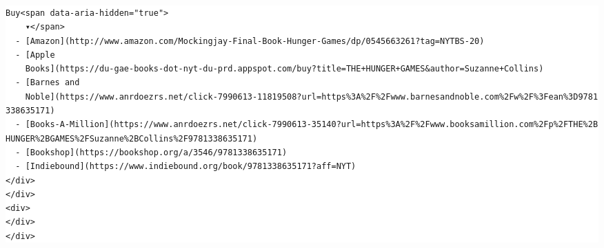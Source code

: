     Buy<span data-aria-hidden="true">
        ▾</span>
      - [Amazon](http://www.amazon.com/Mockingjay-Final-Book-Hunger-Games/dp/0545663261?tag=NYTBS-20)
      - [Apple
        Books](https://du-gae-books-dot-nyt-du-prd.appspot.com/buy?title=THE+HUNGER+GAMES&author=Suzanne+Collins)
      - [Barnes and
        Noble](https://www.anrdoezrs.net/click-7990613-11819508?url=https%3A%2F%2Fwww.barnesandnoble.com%2Fw%2F%3Fean%3D9781338635171)
      - [Books-A-Million](https://www.anrdoezrs.net/click-7990613-35140?url=https%3A%2F%2Fwww.booksamillion.com%2Fp%2FTHE%2BHUNGER%2BGAMES%2FSuzanne%2BCollins%2F9781338635171)
      - [Bookshop](https://bookshop.org/a/3546/9781338635171)
      - [Indiebound](https://www.indiebound.org/book/9781338635171?aff=NYT)
    </div>
    </div>
    <div>
    </div>
    </div>
